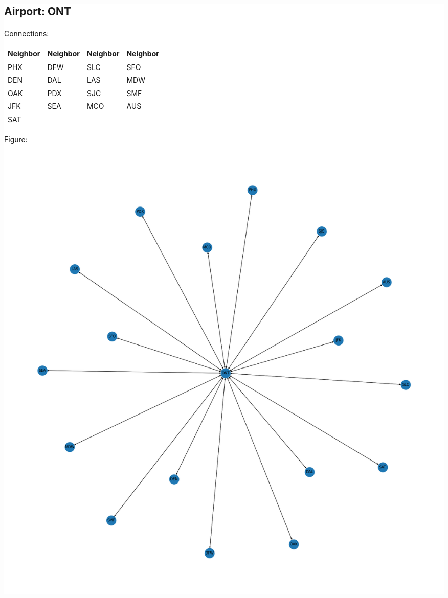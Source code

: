 ## Airport: ONT

Connections:

| Neighbor | Neighbor | Neighbor | Neighbor |
| -------- | -------- | -------- | -------- |
| PHX      | DFW      | SLC      | SFO      |
| DEN      | DAL      | LAS      | MDW      |
| OAK      | PDX      | SJC      | SMF      |
| JFK      | SEA      | MCO      | AUS      |
| SAT      |          |          |          |

Figure:

![ONT](./images/ONT.png)
